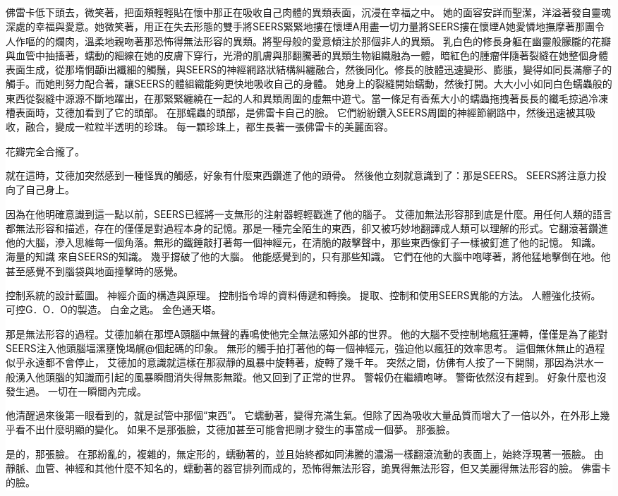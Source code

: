 佛雷卡低下頭去，微笑著，把面頰輕輕貼在懷中那正在吸收自己肉體的異類表面，沉浸在幸福之中。
她的面容安詳而聖潔，洋溢著發自靈魂深處的幸福與愛意。她微笑著，用正在失去形態的雙手將SEERS緊緊地摟在懷堙A用盡一切力量將SEERS摟在懷堙A她愛憐地撫摩著那團令人作嘔的的爛肉，溫柔地親吻著那恐怖得無法形容的異類。將聖母般的愛意傾注於那個非人的異類。
乳白色的修長身軀在幽靈般朦朧的花瓣與血管中抽搐著，蠕動的細線在她的皮膚下穿行，光滑的肌膚與那翻騰著的異類生物組織融為一體，暗紅色的腫瘤伴隨著裂縫在她整個身體表面生成，從那堶惘顳i出纖細的觸鬚，與SEERS的神經網路狀結構糾纏融合，然後同化。修長的肢體迅速變形、膨脹，變得如同長滿癤子的觸手。而她則努力配合著，讓SEERS的體組織能夠更快地吸收自己的身體。
她身上的裂縫開始蠕動，然後打開。大大小小如同白色蠕蟲般的東西從裂縫中源源不斷地躍出，在那緊緊纏繞在一起的人和異類周圍的虛無中遊弋。當一條足有香蕉大小的蠕蟲拖拽著長長的纖毛掠過冷凍槽表面時，艾德加看到了它的頭部。
在那蠕蟲的頭部，是佛雷卡自己的臉。
它們紛紛鑽入SEERS周圍的神經節網路中，然後迅速被其吸收，融合，變成一粒粒半透明的珍珠。
每一顆珍珠上，都生長著一張佛雷卡的美麗面容。

花瓣完全合攏了。


就在這時，艾德加突然感到一種怪異的觸感，好象有什麼東西鑽進了他的頭骨。
然後他立刻就意識到了：那是SEERS。
SEERS將注意力投向了自己身上。

因為在他明確意識到這一點以前，SEERS已經將一支無形的注射器輕輕戳進了他的腦子。
艾德加無法形容那到底是什麼。用任何人類的語言都無法形容和描述，存在的僅僅是對過程本身的記憶。那是一種完全陌生的東西，卻又被巧妙地翻譯成人類可以理解的形式。它翻滾著鑽進他的大腦，滲入思維每一個角落。無形的鐵錘敲打著每一個神經元，在清脆的敲擊聲中，那些東西像釘子一樣被釘進了他的記憶。
知識。
海量的知識
來自SEERS的知識。
幾乎撐破了他的大腦。
他能感覺到的，只有那些知識。
它們在他的大腦中咆哮著，將他猛地擊倒在地。他甚至感覺不到腦袋與地面撞擊時的感覺。

控制系統的設計藍圖。
神經介面的構造與原理。
控制指令埠的資料傳遞和轉換。
提取、控制和使用SEERS異能的方法。
人體強化技術。
可控G．O．O的製造。
白金之匙。
金色通天塔。

那是無法形容的過程。艾德加躺在那堙A頭腦中無聲的轟鳴使他完全無法感知外部的世界。
他的大腦不受控制地瘋狂運轉，僅僅是為了能對SEERS注入他頭腦堛漯壅悗堨艉@個起碼的印象。
無形的觸手拍打著他的每一個神經元，強迫他以瘋狂的效率思考。
這個無休無止的過程似乎永遠都不會停止，
艾德加的意識就這樣在那寂靜的風暴中旋轉著，旋轉了幾千年。
突然之間，仿佛有人按了一下開關，那因為洪水一般湧入他頭腦的知識而引起的風暴瞬間消失得無影無蹤。他又回到了正常的世界。
警報仍在繼續咆哮。
警衛依然沒有趕到。
好象什麼也沒發生過。
一切在一瞬間內完成。

他清醒過來後第一眼看到的，就是試管中那個“東西”。
它蠕動著，變得充滿生氣。但除了因為吸收大量品質而增大了一倍以外，在外形上幾乎看不出什麼明顯的變化。
如果不是那張臉，艾德加甚至可能會把剛才發生的事當成一個夢。
那張臉。

是的，那張臉。
在那紛亂的，複雜的，無定形的，蠕動著的，並且始終都如同沸騰的濃湯一樣翻滾流動的表面上，始終浮現著一張臉。
由靜脈、血管、神經和其他什麼不知名的，蠕動著的器官排列而成的，恐怖得無法形容，詭異得無法形容，但又美麗得無法形容的臉。
佛雷卡的臉。
